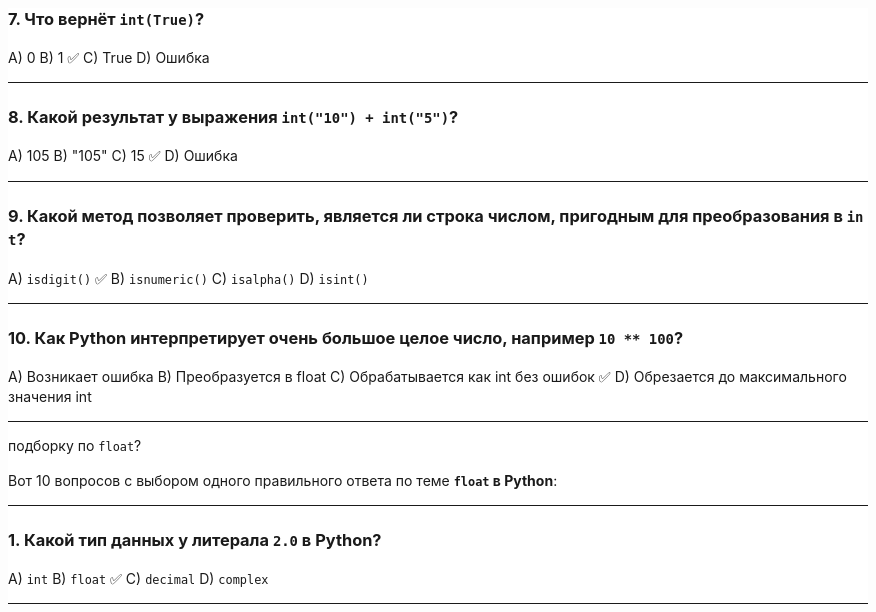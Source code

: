 
### **7. Что вернёт `int(True)`?**

A) 0
B) 1 ✅
C) True
D) Ошибка

---

### **8. Какой результат у выражения `int("10") + int("5")`?**

A) 105
B) "105"
C) 15 ✅
D) Ошибка

---

### **9. Какой метод позволяет проверить, является ли строка числом, пригодным для преобразования в `int`?**

A) `isdigit()` ✅
B) `isnumeric()`
C) `isalpha()`
D) `isint()`

---

### **10. Как Python интерпретирует очень большое целое число, например `10 ** 100`?**

A) Возникает ошибка
B) Преобразуется в float
C) Обрабатывается как int без ошибок ✅
D) Обрезается до максимального значения int

---

 подборку по `float`?

Вот 10 вопросов с выбором одного правильного ответа по теме **`float` в Python**:

---

### **1. Какой тип данных у литерала `2.0` в Python?**

A) `int`
B) `float` ✅
C) `decimal`
D) `complex`

---
